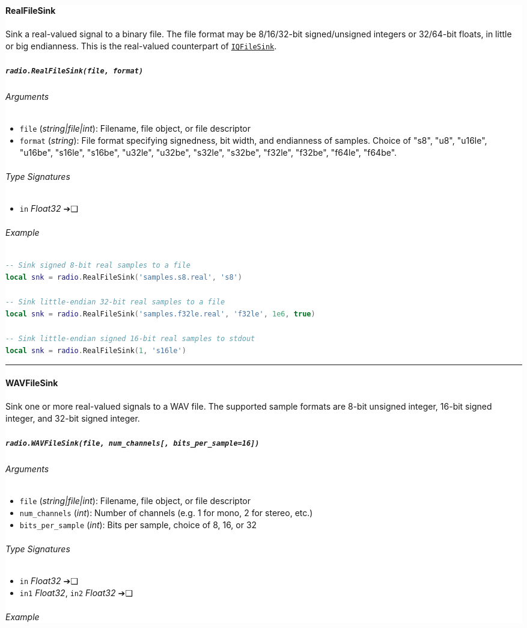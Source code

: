 #### RealFileSink

Sink a real-valued signal to a binary file. The file format may be
8/16/32-bit signed/unsigned integers or 32/64-bit floats, in little or big
endianness. This is the real-valued counterpart of
[`IQFileSink`](#iqfilesink).

##### `radio.RealFileSink(file, format)`

###### Arguments

* `file` (*string\|file\|int*): Filename, file object, or file descriptor
* `format` (*string*): File format specifying signedness, bit width, and
                       endianness of samples. Choice of "s8", "u8", "u16le",
                       "u16be", "s16le", "s16be", "u32le", "u32be", "s32le",
                       "s32be", "f32le", "f32be", "f64le", "f64be".


###### Type Signatures

* `in` *Float32* ➔❑

###### Example

``` lua
-- Sink signed 8-bit real samples to a file
local snk = radio.RealFileSink('samples.s8.real', 's8')

-- Sink little-endian 32-bit real samples to a file
local snk = radio.RealFileSink('samples.f32le.real', 'f32le', 1e6, true)

-- Sink little-endian signed 16-bit real samples to stdout
local snk = radio.RealFileSink(1, 's16le')
```
--------------------------------------------------------------------------------

#### WAVFileSink

Sink one or more real-valued signals to a WAV file. The supported sample
formats are 8-bit unsigned integer, 16-bit signed integer, and 32-bit signed
integer.

##### `radio.WAVFileSink(file, num_channels[, bits_per_sample=16])`

###### Arguments

* `file` (*string\|file\|int*): Filename, file object, or file descriptor
* `num_channels` (*int*): Number of channels (e.g. 1 for mono, 2 for stereo, etc.)
* `bits_per_sample` (*int*): Bits per sample, choice of 8, 16, or 32

###### Type Signatures

* `in` *Float32* ➔❑
* `in1` *Float32*, `in2` *Float32* ➔❑

###### Example
